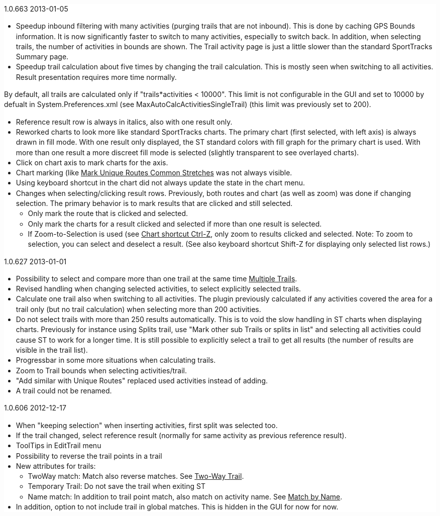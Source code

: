 1.0.663 2013-01-05
  * Speedup inbound filtering with many activities (purging trails that are not inbound). This is done by caching GPS Bounds information. It is now significantly faster to switch to many activities, especially to switch back. In addition, when selecting trails, the number of activities in bounds are shown. The Trail activity page is just a little slower than the standard SportTracks Summary page.
  * Speedup trail calculation about five times by changing the trail calculation. This is mostly seen when switching to all activities. Result presentation requires more time normally.

  By default, all trails are calculated only if "trails\*activities < 10000". This limit is not configurable in the GUI and set to 10000 by defualt in System.Preferences.xml (see MaxAutoCalcActivitiesSingleTrail) (this limit was previously set to 200).
  * Reference result row is always in italics, also with one result only.
  * Reworked charts to look more like standard SportTracks charts. The primary chart (first selected, with left axis) is always drawn in fill mode. With one result only displayed, the ST standard colors with fill graph for the primary chart is used. With more than one result a more discreet fill mode is selected (slightly transparent to see overlayed charts).
  * Click on chart axis to mark charts for the axis.
  * Chart marking (like [Mark Unique Routes Common Stretches](Features#mark-unique-routes-common-stretches) was not always visible.
  * Using keyboard shortcut in the chart did not always update the state in the chart menu.
  * Changes when selecting/clicking result rows. Previously, both routes and chart (as well as zoom) was done if changing selection. The primary behavior is to mark results that are clicked and still selected.
    * Only mark the route that is clicked and selected.
    * Only mark the charts for a result clicked and selected if more than one result is selected.
    * If Zoom-to-Selection is used (see [Chart shortcut Ctrl-Z](Features#graph), only zoom to results clicked and selected. Note: To zoom to selection, you can select and deselect a result. (See also keyboard shortcut Shift-Z for displaying only selected list rows.)


1.0.627 2013-01-01
  * Possibility to select and compare more than one trail at the same time [Multiple Trails](Features#multiple-trails).
  * Revised handling when changing selected activities, to select explicitly selected trails.
  * Calculate one trail also when switching to all activities. The plugin previously calculated if any activities covered the area for a trail only (but no trail calculation) when selecting more than 200 activities.
  * Do not select trails with more than 250 results automatically. This is to void the slow handling in ST charts when displaying charts. Previously for instance using Splits trail, use "Mark other sub Trails or splits in list" and selecting all activities could cause ST to work for a longer time. It is still possible to explicitly select a trail to get all results (the number of results are visible in the trail list).
  * Progressbar in some more situations when calculating trails.
  * Zoom to Trail bounds when selecting activities/trail.
  * "Add similar with Unique Routes" replaced used activities instead of adding.
  * A trail could not be renamed.

1.0.606 2012-12-17
  * When "keeping selection" when inserting activities, first split was selected too.
  * If the trail changed, select reference result (normally for same activity as previous reference result).
  * ToolTips in EditTrail menu
  * Possibility to reverse the trail points in a trail
  * New attributes for trails:
    * TwoWay match: Match also reverse matches. See [Two-Way Trail](Features#two-way-trail).
    * Temporary Trail: Do not save the trail when exiting ST
    * Name match: In addition to trail point match, also match on activity name. See [Match by Name](Features#match-by-name).
  * In addition, option to not include trail in global matches. This is hidden in the GUI for now for now.
